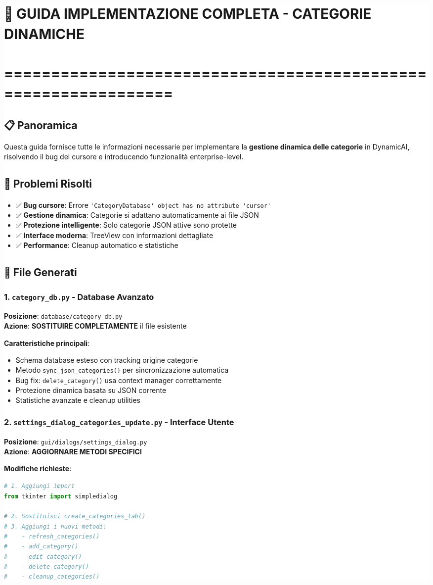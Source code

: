 # 🔄 GUIDA IMPLEMENTAZIONE COMPLETA - CATEGORIE DINAMICHE
# ===============================================================

## 📋 Panoramica
Questa guida fornisce tutte le informazioni necessarie per implementare la **gestione dinamica delle categorie** in DynamicAI, risolvendo il bug del cursore e introducendo funzionalità enterprise-level.

## 🚨 Problemi Risolti
- ✅ **Bug cursore**: Errore `'CategoryDatabase' object has no attribute 'cursor'` 
- ✅ **Gestione dinamica**: Categorie si adattano automaticamente ai file JSON
- ✅ **Protezione intelligente**: Solo categorie JSON attive sono protette
- ✅ **Interface moderna**: TreeView con informazioni dettagliate
- ✅ **Performance**: Cleanup automatico e statistiche

## 📂 File Generati

### 1. `category_db.py` - Database Avanzato
**Posizione**: `database/category_db.py`  
**Azione**: **SOSTITUIRE COMPLETAMENTE** il file esistente  

**Caratteristiche principali**:
- Schema database esteso con tracking origine categorie
- Metodo `sync_json_categories()` per sincronizzazione automatica
- Bug fix: `delete_category()` usa context manager correttamente
- Protezione dinamica basata su JSON corrente
- Statistiche avanzate e cleanup utilities

### 2. `settings_dialog_categories_update.py` - Interface Utente
**Posizione**: `gui/dialogs/settings_dialog.py`  
**Azione**: **AGGIORNARE METODI SPECIFICI**  

**Modifiche richieste**:
```python
# 1. Aggiungi import
from tkinter import simpledialog

# 2. Sostituisci create_categories_tab()
# 3. Aggiungi i nuovi metodi:
#    - refresh_categories()
#    - add_category()
#    - edit_category() 
#    - delete_category()
#    - cleanup_categories()
```
